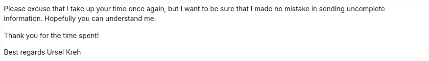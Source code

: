 Please excuse that I take up your time once again, but I want to be sure that I 
made no mistake in sending uncomplete information. Hopefully you can understand 
me.

Thank you for the time spent! 

Best regards
Ursel Kreh
